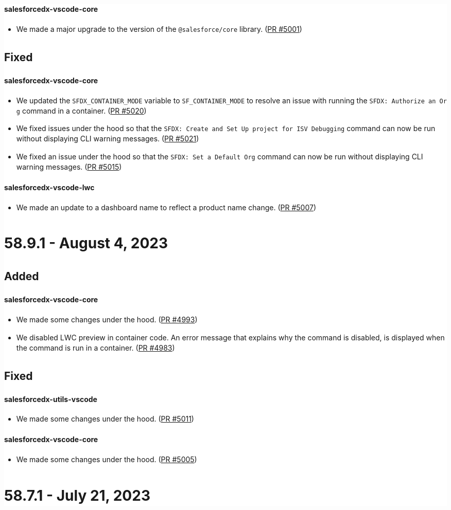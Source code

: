 #### salesforcedx-vscode-core

- We made a major upgrade to the version of the `@salesforce/core` library. ([PR #5001](https://github.com/forcedotcom/salesforcedx-vscode/pull/5001))

## Fixed

#### salesforcedx-vscode-core

- We updated the `SFDX_CONTAINER_MODE` variable to `SF_CONTAINER_MODE` to resolve an issue with running the `SFDX: Authorize an Org` command in a container. ([PR #5020](https://github.com/forcedotcom/salesforcedx-vscode/pull/5020))

- We fixed issues under the hood so that the `SFDX: Create and Set Up project for ISV Debugging` command can now be run without displaying CLI warning messages. ([PR #5021](https://github.com/forcedotcom/salesforcedx-vscode/pull/5021))

- We fixed an issue under the hood so that the `SFDX: Set a Default Org` command can now be run without displaying CLI warning messages. ([PR #5015](https://github.com/forcedotcom/salesforcedx-vscode/pull/5015))

#### salesforcedx-vscode-lwc

- We made an update to a dashboard name to reflect a product name change. ([PR #5007](https://github.com/forcedotcom/salesforcedx-vscode/pull/5007))

# 58.9.1 - August 4, 2023

## Added

#### salesforcedx-vscode-core

- We made some changes under the hood. ([PR #4993](https://github.com/forcedotcom/salesforcedx-vscode/pull/4993))

- We disabled LWC preview in container code. An error message that explains why the command is disabled, is displayed when the command is run in a container. ([PR #4983](https://github.com/forcedotcom/salesforcedx-vscode/pull/4983))

## Fixed

#### salesforcedx-utils-vscode

- We made some changes under the hood. ([PR #5011](https://github.com/forcedotcom/salesforcedx-vscode/pull/5011))

#### salesforcedx-vscode-core

- We made some changes under the hood. ([PR #5005](https://github.com/forcedotcom/salesforcedx-vscode/pull/5005))

# 58.7.1 - July 21, 2023

